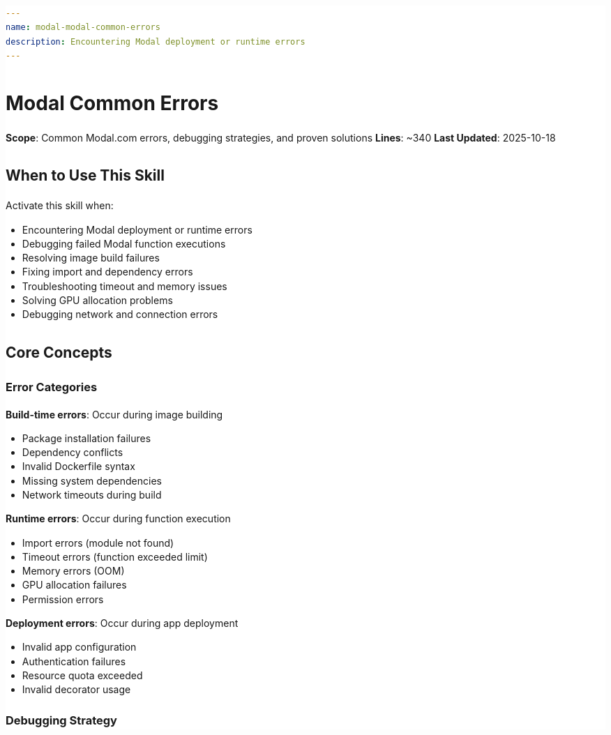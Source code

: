 ```yaml
---
name: modal-modal-common-errors
description: Encountering Modal deployment or runtime errors
---
```




# Modal Common Errors

**Scope**: Common Modal.com errors, debugging strategies, and proven solutions
**Lines**: ~340
**Last Updated**: 2025-10-18

## When to Use This Skill

Activate this skill when:
- Encountering Modal deployment or runtime errors
- Debugging failed Modal function executions
- Resolving image build failures
- Fixing import and dependency errors
- Troubleshooting timeout and memory issues
- Solving GPU allocation problems
- Debugging network and connection errors

## Core Concepts

### Error Categories

**Build-time errors**: Occur during image building
- Package installation failures
- Dependency conflicts
- Invalid Dockerfile syntax
- Missing system dependencies
- Network timeouts during build

**Runtime errors**: Occur during function execution
- Import errors (module not found)
- Timeout errors (function exceeded limit)
- Memory errors (OOM)
- GPU allocation failures
- Permission errors

**Deployment errors**: Occur during app deployment
- Invalid app configuration
- Authentication failures
- Resource quota exceeded
- Invalid decorator usage

### Debugging Strategy
